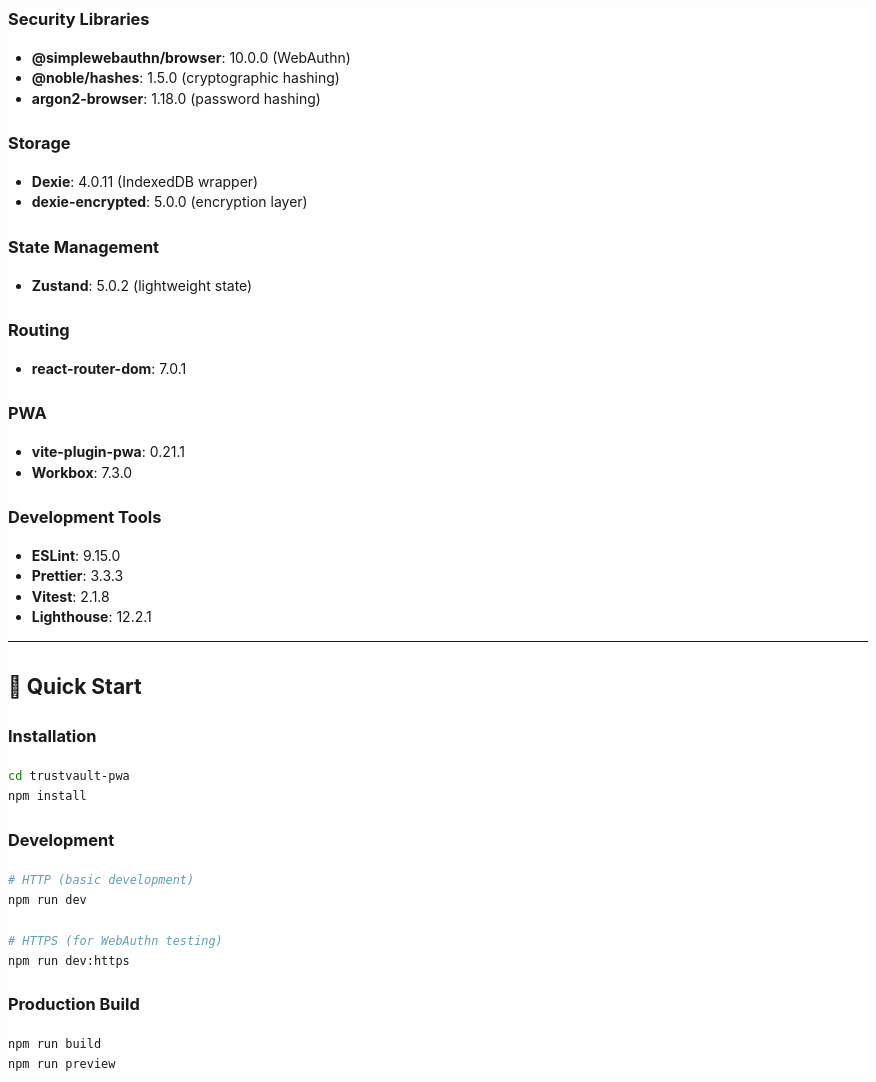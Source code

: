 ### Security Libraries
- **@simplewebauthn/browser**: 10.0.0 (WebAuthn)
- **@noble/hashes**: 1.5.0 (cryptographic hashing)
- **argon2-browser**: 1.18.0 (password hashing)

### Storage
- **Dexie**: 4.0.11 (IndexedDB wrapper)
- **dexie-encrypted**: 5.0.0 (encryption layer)

### State Management
- **Zustand**: 5.0.2 (lightweight state)

### Routing
- **react-router-dom**: 7.0.1

### PWA
- **vite-plugin-pwa**: 0.21.1
- **Workbox**: 7.3.0

### Development Tools
- **ESLint**: 9.15.0
- **Prettier**: 3.3.3
- **Vitest**: 2.1.8
- **Lighthouse**: 12.2.1

---

## 🚀 Quick Start

### Installation
```bash
cd trustvault-pwa
npm install
```

### Development
```bash
# HTTP (basic development)
npm run dev

# HTTPS (for WebAuthn testing)
npm run dev:https
```

### Production Build
```bash
npm run build
npm run preview
```
